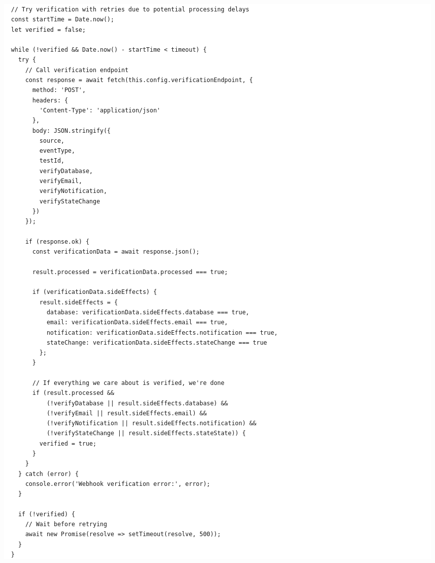       // Try verification with retries due to potential processing delays
      const startTime = Date.now();
      let verified = false;

      while (!verified && Date.now() - startTime < timeout) {
        try {
          // Call verification endpoint
          const response = await fetch(this.config.verificationEndpoint, {
            method: 'POST',
            headers: {
              'Content-Type': 'application/json'
            },
            body: JSON.stringify({
              source,
              eventType,
              testId,
              verifyDatabase,
              verifyEmail,
              verifyNotification,
              verifyStateChange
            })
          });

          if (response.ok) {
            const verificationData = await response.json();

            result.processed = verificationData.processed === true;

            if (verificationData.sideEffects) {
              result.sideEffects = {
                database: verificationData.sideEffects.database === true,
                email: verificationData.sideEffects.email === true,
                notification: verificationData.sideEffects.notification === true,
                stateChange: verificationData.sideEffects.stateChange === true
              };
            }

            // If everything we care about is verified, we're done
            if (result.processed &&
                (!verifyDatabase || result.sideEffects.database) &&
                (!verifyEmail || result.sideEffects.email) &&
                (!verifyNotification || result.sideEffects.notification) &&
                (!verifyStateChange || result.sideEffects.stateState)) {
              verified = true;
            }
          }
        } catch (error) {
          console.error('Webhook verification error:', error);
        }

        if (!verified) {
          // Wait before retrying
          await new Promise(resolve => setTimeout(resolve, 500));
        }
      }
